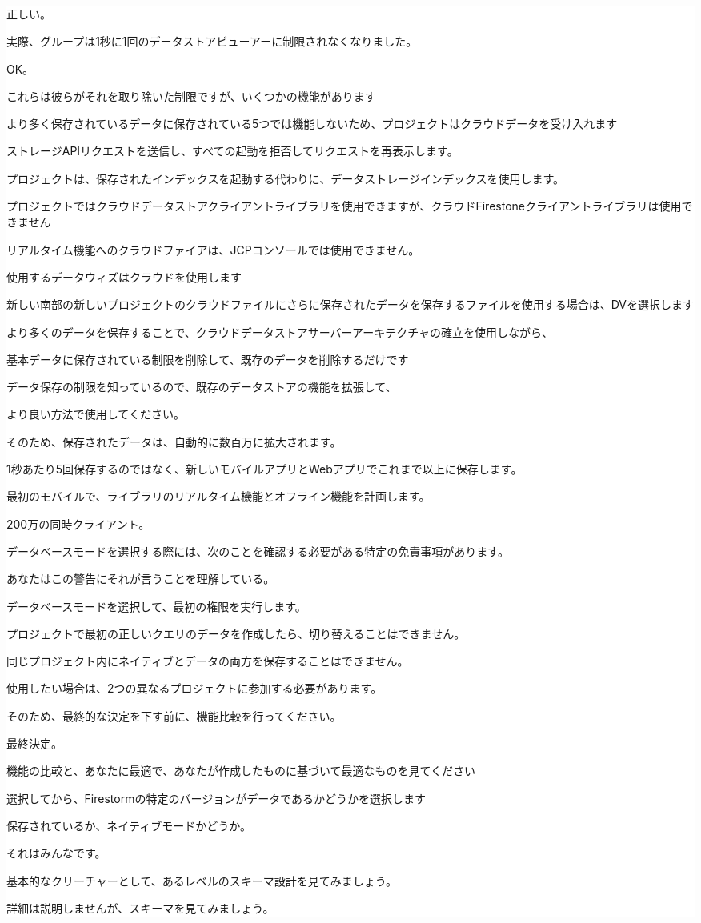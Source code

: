 正しい。

実際、グループは1秒に1回のデータストアビューアーに制限されなくなりました。

OK。

これらは彼らがそれを取り除いた制限ですが、いくつかの機能があります

より多く保存されているデータに保存されている5つでは機能しないため、プロジェクトはクラウドデータを受け入れます

ストレージAPIリクエストを送信し、すべての起動を拒否してリクエストを再表示します。

プロジェクトは、保存されたインデックスを起動する代わりに、データストレージインデックスを使用します。

プロジェクトではクラウドデータストアクライアントライブラリを使用できますが、クラウドFirestoneクライアントライブラリは使用できません

リアルタイム機能へのクラウドファイアは、JCPコンソールでは使用できません。

使用するデータウィズはクラウドを使用します

新しい南部の新しいプロジェクトのクラウドファイルにさらに保存されたデータを保存するファイルを使用する場合は、DVを選択します

より多くのデータを保存することで、クラウドデータストアサーバーアーキテクチャの確立を使用しながら、

基本データに保存されている制限を削除して、既存のデータを削除するだけです

データ保存の制限を知っているので、既存のデータストアの機能を拡張して、

より良い方法で使用してください。

そのため、保存されたデータは、自動的に数百万に拡大されます。

1秒あたり5回保存するのではなく、新しいモバイルアプリとWebアプリでこれまで以上に保存します。

最初のモバイルで、ライブラリのリアルタイム機能とオフライン機能を計画します。

200万の同時クライアント。

データベースモードを選択する際には、次のことを確認する必要がある特定の免責事項があります。

あなたはこの警告にそれが言うことを理解している。

データベースモードを選択して、最初の権限を実行します。

プロジェクトで最初の正しいクエリのデータを作成したら、切り替えることはできません。

同じプロジェクト内にネイティブとデータの両方を保存することはできません。

使用したい場合は、2つの異なるプロジェクトに参加する必要があります。

そのため、最終的な決定を下す前に、機能比較を行ってください。

最終決定。

機能の比較と、あなたに最適で、あなたが作成したものに基づいて最適なものを見てください

選択してから、Firestormの特定のバージョンがデータであるかどうかを選択します

保存されているか、ネイティブモードかどうか。

それはみんなです。

基本的なクリーチャーとして、あるレベルのスキーマ設計を見てみましょう。

詳細は説明しませんが、スキーマを見てみましょう。
